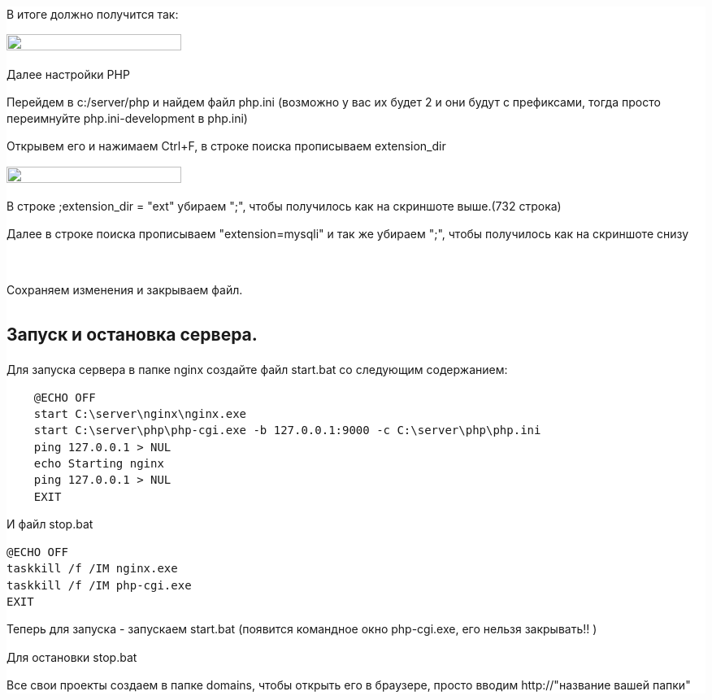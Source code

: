<p>В итоге должно получится так:</p>
<p><img src="img/con_ng2.png" width="50%" height="80%" alt=""></p>

<p>Далее настройки PHP</p>
<p>Перейдем в c:/server/php и найдем файл php.ini (возможно у вас  их будет 2 и они будут с префиксами, тогда просто переимнуйте php.ini-development в php.ini)</p>
<p>Открывем его и нажимаем Ctrl+F, в строке поиска прописываем extension_dir</p>
<p><img src="img/con_php.png" width="50%" height="80%" alt=""></p>
<p>В строке  ;extension_dir = "ext" убираем ";", чтобы получилось как на скриншоте выше.(732 строка)</p>
<p>Далее в строке поиска прописываем "extension=mysqli" и так же убираем ";", чтобы получилось как на скриншоте снизу</p>
<p><img src="img/con_php2.png" alt=""></p>
<p>Сохраняем изменения и закрываем файл.</p>

<h2>Запуск и остановка сервера.</h2>
<p>Для запуска сервера в папке nginx создайте файл start.bat со следующим содержанием:</p>
<pre>
    @ECHO OFF
    start C:\server\nginx\nginx.exe
    start C:\server\php\php-cgi.exe -b 127.0.0.1:9000 -c C:\server\php\php.ini
    ping 127.0.0.1 > NUL
    echo Starting nginx
    ping 127.0.0.1 > NUL
    EXIT
</pre>

<p>И файл stop.bat</p>
<pre>@ECHO OFF
taskkill /f /IM nginx.exe
taskkill /f /IM php-cgi.exe
EXIT</pre>

<p>Теперь для запуска - запускаем start.bat (появится командное окно php-cgi.exe, его нельзя закрывать!! )</p>
<p>Для остановки stop.bat</p>
<p>Все свои проекты создаем в папке domains, чтобы открыть его в браузере, просто вводим http://"название вашей папки"</p>
